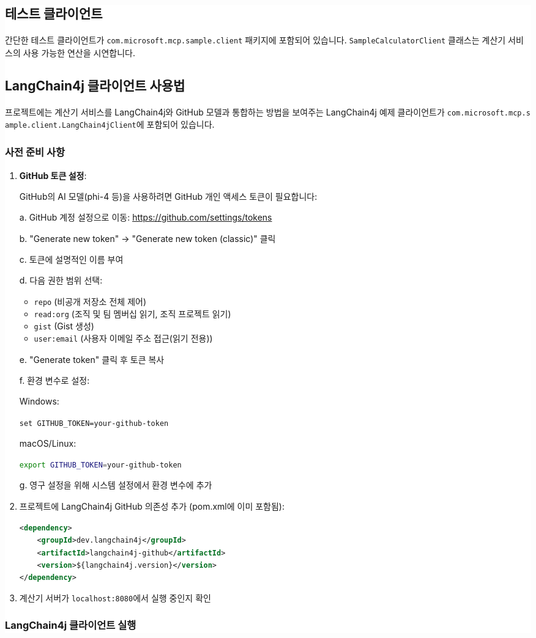 ## 테스트 클라이언트

간단한 테스트 클라이언트가 `com.microsoft.mcp.sample.client` 패키지에 포함되어 있습니다. `SampleCalculatorClient` 클래스는 계산기 서비스의 사용 가능한 연산을 시연합니다.

## LangChain4j 클라이언트 사용법

프로젝트에는 계산기 서비스를 LangChain4j와 GitHub 모델과 통합하는 방법을 보여주는 LangChain4j 예제 클라이언트가 `com.microsoft.mcp.sample.client.LangChain4jClient`에 포함되어 있습니다.

### 사전 준비 사항

1. **GitHub 토큰 설정**:
   
   GitHub의 AI 모델(phi-4 등)을 사용하려면 GitHub 개인 액세스 토큰이 필요합니다:

   a. GitHub 계정 설정으로 이동: https://github.com/settings/tokens
   
   b. "Generate new token" → "Generate new token (classic)" 클릭
   
   c. 토큰에 설명적인 이름 부여
   
   d. 다음 권한 범위 선택:
      - `repo` (비공개 저장소 전체 제어)
      - `read:org` (조직 및 팀 멤버십 읽기, 조직 프로젝트 읽기)
      - `gist` (Gist 생성)
      - `user:email` (사용자 이메일 주소 접근(읽기 전용))
   
   e. "Generate token" 클릭 후 토큰 복사
   
   f. 환경 변수로 설정:
      
      Windows:
      ```
      set GITHUB_TOKEN=your-github-token
      ```
      
      macOS/Linux:
      ```bash
      export GITHUB_TOKEN=your-github-token
      ```

   g. 영구 설정을 위해 시스템 설정에서 환경 변수에 추가

2. 프로젝트에 LangChain4j GitHub 의존성 추가 (pom.xml에 이미 포함됨):
   ```xml
   <dependency>
       <groupId>dev.langchain4j</groupId>
       <artifactId>langchain4j-github</artifactId>
       <version>${langchain4j.version}</version>
   </dependency>
   ```

3. 계산기 서버가 `localhost:8080`에서 실행 중인지 확인

### LangChain4j 클라이언트 실행
